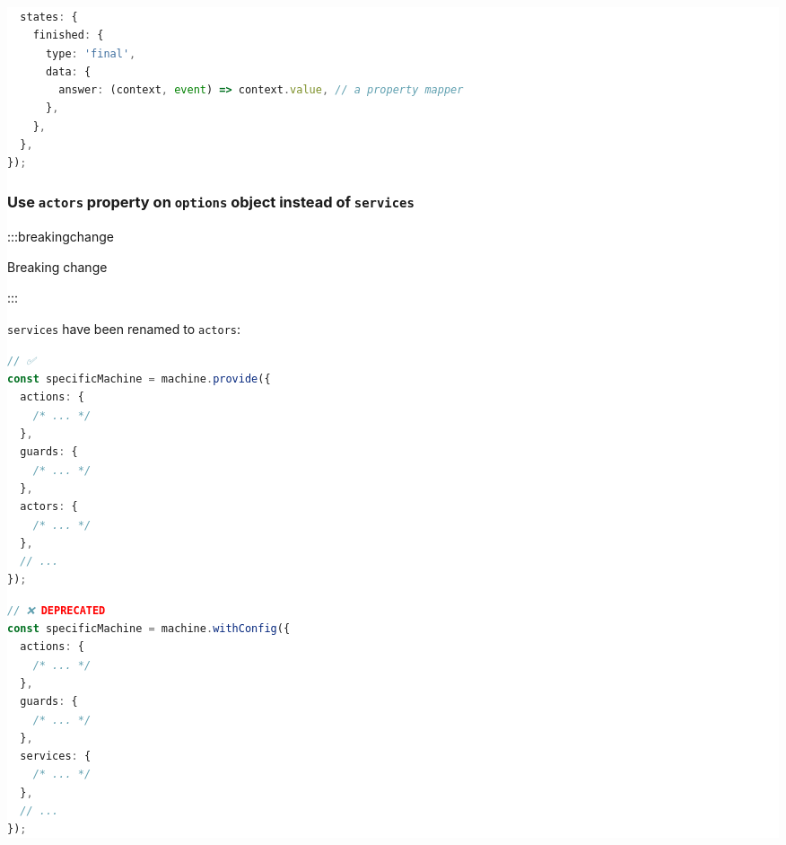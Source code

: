 ```ts
  states: {
    finished: {
      type: 'final',
      data: {
        answer: (context, event) => context.value, // a property mapper
      },
    },
  },
});
```

</TabItem>
</Tabs>

### Use `actors` property on `options` object instead of `services`

:::breakingchange

Breaking change

:::

`services` have been renamed to `actors`:

<Tabs>
<TabItem value="v5" label="XState v5">

```ts
// ✅
const specificMachine = machine.provide({
  actions: {
    /* ... */
  },
  guards: {
    /* ... */
  },
  actors: {
    /* ... */
  },
  // ...
});
```

</TabItem>

<TabItem value="v4" label="XState v4">

```ts
// ❌ DEPRECATED
const specificMachine = machine.withConfig({
  actions: {
    /* ... */
  },
  guards: {
    /* ... */
  },
  services: {
    /* ... */
  },
  // ...
});
```
